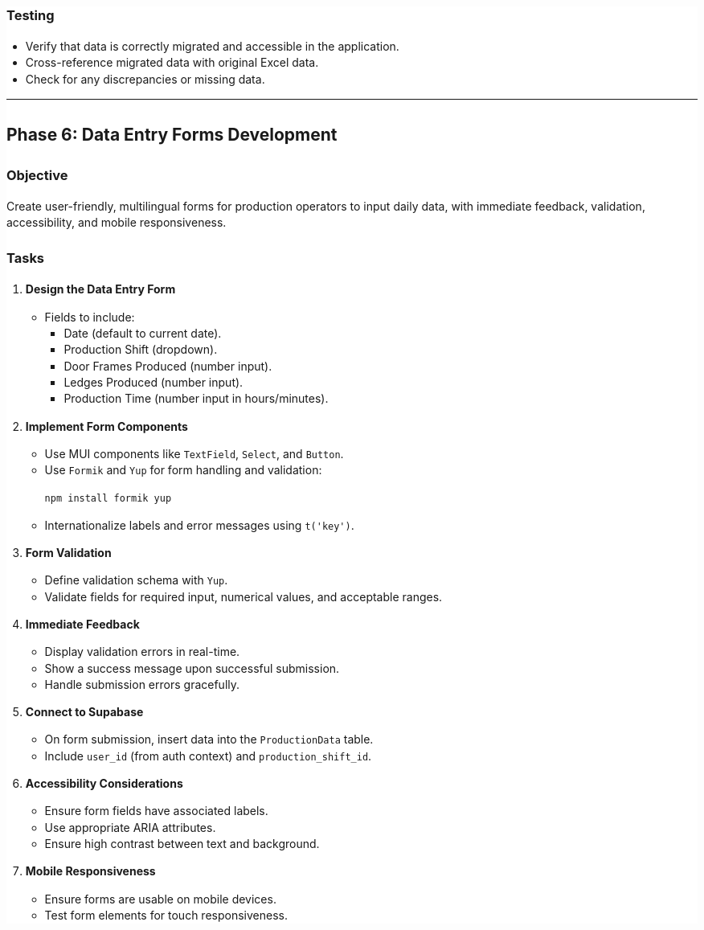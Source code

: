 ### Testing

- Verify that data is correctly migrated and accessible in the application.
- Cross-reference migrated data with original Excel data.
- Check for any discrepancies or missing data.

---

## Phase 6: Data Entry Forms Development

### Objective

Create user-friendly, multilingual forms for production operators to input daily data, with immediate feedback, validation, accessibility, and mobile responsiveness.

### Tasks

1. **Design the Data Entry Form**
   - Fields to include:
     - Date (default to current date).
     - Production Shift (dropdown).
     - Door Frames Produced (number input).
     - Ledges Produced (number input).
     - Production Time (number input in hours/minutes).

2. **Implement Form Components**
   - Use MUI components like `TextField`, `Select`, and `Button`.
   - Use `Formik` and `Yup` for form handling and validation:
     ```bash
     npm install formik yup
     ```
   - Internationalize labels and error messages using `t('key')`.

3. **Form Validation**
   - Define validation schema with `Yup`.
   - Validate fields for required input, numerical values, and acceptable ranges.

4. **Immediate Feedback**
   - Display validation errors in real-time.
   - Show a success message upon successful submission.
   - Handle submission errors gracefully.

5. **Connect to Supabase**
   - On form submission, insert data into the `ProductionData` table.
   - Include `user_id` (from auth context) and `production_shift_id`.

6. **Accessibility Considerations**
   - Ensure form fields have associated labels.
   - Use appropriate ARIA attributes.
   - Ensure high contrast between text and background.

7. **Mobile Responsiveness**
   - Ensure forms are usable on mobile devices.
   - Test form elements for touch responsiveness.
